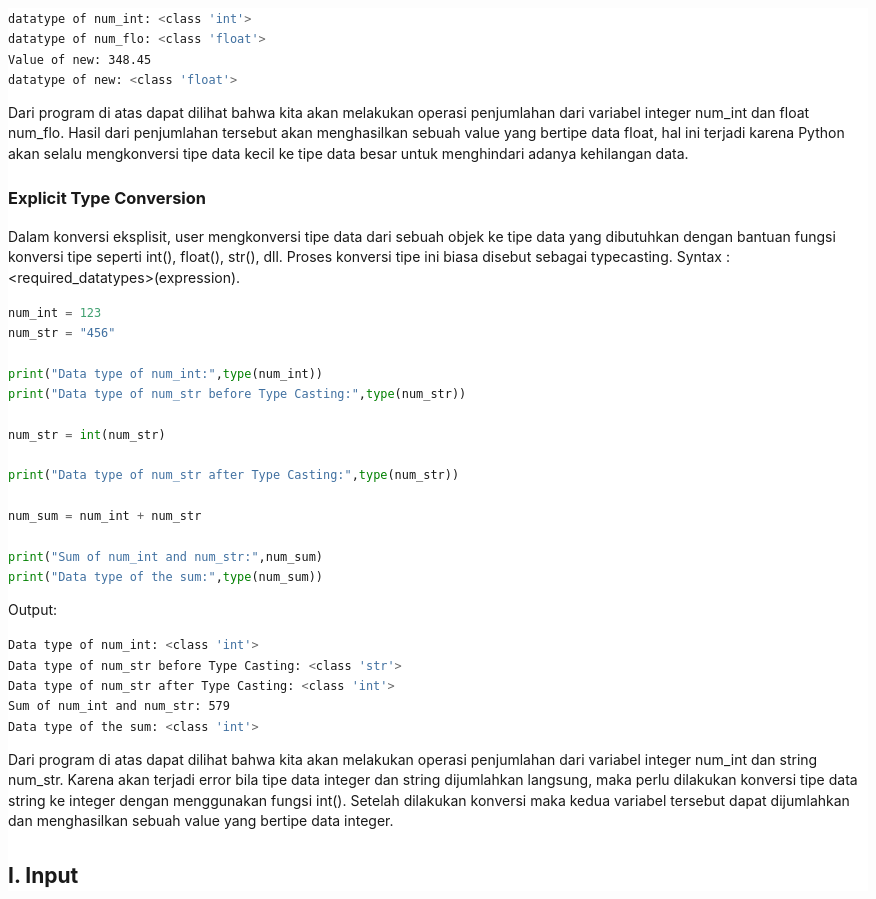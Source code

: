 ```bash
datatype of num_int: <class 'int'>
datatype of num_flo: <class 'float'>
Value of new: 348.45
datatype of new: <class 'float'>
```

Dari program di atas dapat dilihat bahwa kita akan melakukan operasi penjumlahan
dari variabel integer num_int dan float num_flo. Hasil dari penjumlahan tersebut
akan menghasilkan sebuah value yang bertipe data float, hal ini terjadi karena
Python akan selalu mengkonversi tipe data kecil ke tipe data besar untuk
menghindari adanya kehilangan data.

### Explicit Type Conversion

Dalam konversi eksplisit, user mengkonversi tipe data dari sebuah objek ke tipe
data yang dibutuhkan dengan bantuan fungsi konversi tipe seperti int(), float(),
str(), dll. Proses konversi tipe ini biasa disebut sebagai typecasting.
Syntax : <required_datatypes>(expression).

```python
num_int = 123
num_str = "456"

print("Data type of num_int:",type(num_int))
print("Data type of num_str before Type Casting:",type(num_str))

num_str = int(num_str)

print("Data type of num_str after Type Casting:",type(num_str))

num_sum = num_int + num_str

print("Sum of num_int and num_str:",num_sum)
print("Data type of the sum:",type(num_sum))
```

Output:

```bash
Data type of num_int: <class 'int'>
Data type of num_str before Type Casting: <class 'str'>
Data type of num_str after Type Casting: <class 'int'>
Sum of num_int and num_str: 579
Data type of the sum: <class 'int'>
```

Dari program di atas dapat dilihat bahwa kita akan melakukan operasi penjumlahan
dari variabel integer num_int dan string num_str. Karena akan terjadi error bila
tipe data integer dan string dijumlahkan langsung, maka perlu dilakukan konversi
tipe data string ke integer dengan menggunakan fungsi int(). Setelah dilakukan
konversi maka kedua variabel tersebut dapat dijumlahkan dan menghasilkan sebuah
value yang bertipe data integer.

## I. Input
